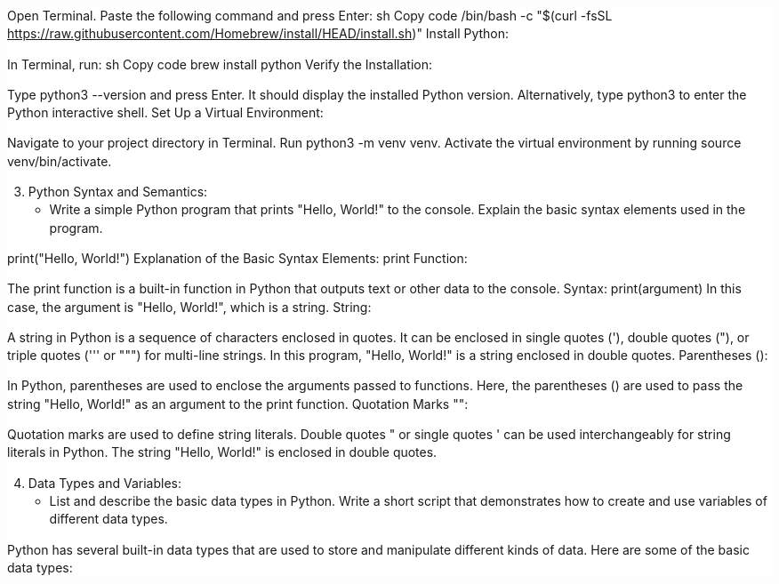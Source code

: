 Open Terminal.
Paste the following command and press Enter:
sh
Copy code
/bin/bash -c "$(curl -fsSL https://raw.githubusercontent.com/Homebrew/install/HEAD/install.sh)"
Install Python:

In Terminal, run:
sh
Copy code
brew install python
Verify the Installation:

Type python3 --version and press Enter. It should display the installed Python version.
Alternatively, type python3 to enter the Python interactive shell.
Set Up a Virtual Environment:

Navigate to your project directory in Terminal.
Run python3 -m venv venv.
Activate the virtual environment by running source venv/bin/activate.



3. Python Syntax and Semantics:
   - Write a simple Python program that prints "Hello, World!" to the console. Explain the basic syntax elements used in the program.

print("Hello, World!")
Explanation of the Basic Syntax Elements:
print Function:

The print function is a built-in function in Python that outputs text or other data to the console.
Syntax: print(argument)
In this case, the argument is "Hello, World!", which is a string.
String:

A string in Python is a sequence of characters enclosed in quotes.
It can be enclosed in single quotes ('), double quotes ("), or triple quotes (''' or """) for multi-line strings.
In this program, "Hello, World!" is a string enclosed in double quotes.
Parentheses ():

In Python, parentheses are used to enclose the arguments passed to functions.
Here, the parentheses () are used to pass the string "Hello, World!" as an argument to the print function.
Quotation Marks "":

Quotation marks are used to define string literals.
Double quotes " or single quotes ' can be used interchangeably for string literals in Python.
The string "Hello, World!" is enclosed in double quotes.

4. Data Types and Variables:
   - List and describe the basic data types in Python. Write a short script that demonstrates how to create and use variables of different data types.

Python has several built-in data types that are used to store and manipulate different kinds of data. Here are some of the basic data types:
